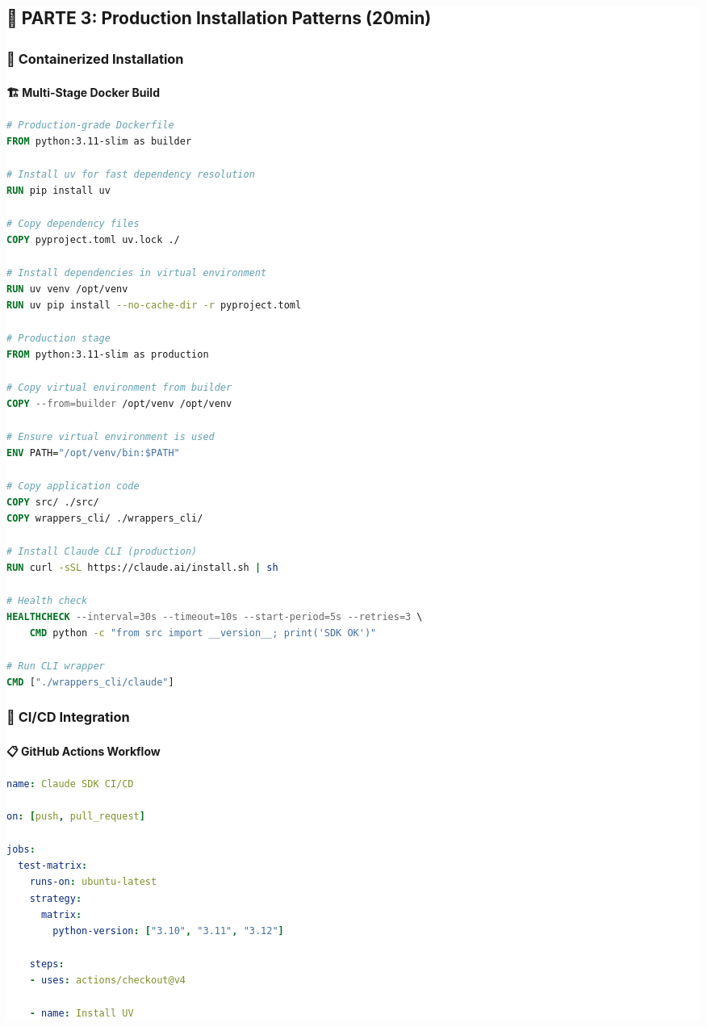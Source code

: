 
## 🔧 **PARTE 3: Production Installation Patterns** (20min)

### 🐳 **Containerized Installation**

#### **🏗️ Multi-Stage Docker Build**
```dockerfile
# Production-grade Dockerfile
FROM python:3.11-slim as builder

# Install uv for fast dependency resolution
RUN pip install uv

# Copy dependency files
COPY pyproject.toml uv.lock ./

# Install dependencies in virtual environment
RUN uv venv /opt/venv
RUN uv pip install --no-cache-dir -r pyproject.toml

# Production stage
FROM python:3.11-slim as production

# Copy virtual environment from builder
COPY --from=builder /opt/venv /opt/venv

# Ensure virtual environment is used
ENV PATH="/opt/venv/bin:$PATH"

# Copy application code
COPY src/ ./src/
COPY wrappers_cli/ ./wrappers_cli/

# Install Claude CLI (production)
RUN curl -sSL https://claude.ai/install.sh | sh

# Health check
HEALTHCHECK --interval=30s --timeout=10s --start-period=5s --retries=3 \
    CMD python -c "from src import __version__; print('SDK OK')"

# Run CLI wrapper
CMD ["./wrappers_cli/claude"]
```

### 🚀 **CI/CD Integration**

#### **📋 GitHub Actions Workflow**
```yaml
name: Claude SDK CI/CD

on: [push, pull_request]

jobs:
  test-matrix:
    runs-on: ubuntu-latest
    strategy:
      matrix:
        python-version: ["3.10", "3.11", "3.12"]
        
    steps:
    - uses: actions/checkout@v4
    
    - name: Install UV
```